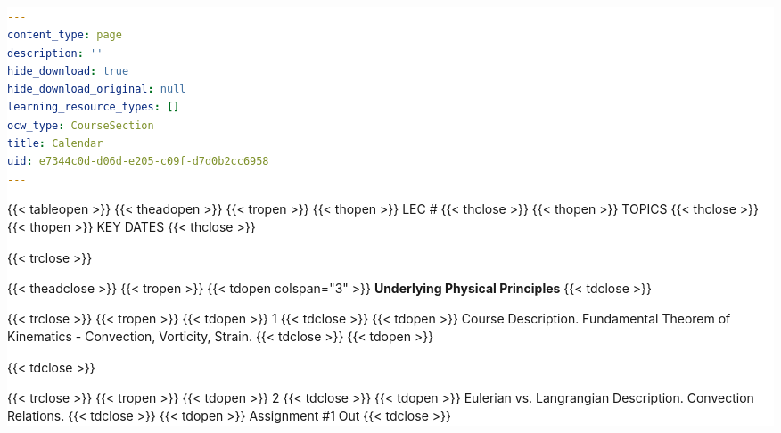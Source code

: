 ```yaml
---
content_type: page
description: ''
hide_download: true
hide_download_original: null
learning_resource_types: []
ocw_type: CourseSection
title: Calendar
uid: e7344c0d-d06d-e205-c09f-d7d0b2cc6958
---
```


{{< tableopen >}}
{{< theadopen >}}
{{< tropen >}}
{{< thopen >}}
LEC #
{{< thclose >}}
{{< thopen >}}
TOPICS
{{< thclose >}}
{{< thopen >}}
KEY DATES
{{< thclose >}}

{{< trclose >}}

{{< theadclose >}}
{{< tropen >}}
{{< tdopen colspan="3" >}}
**Underlying Physical Principles**
{{< tdclose >}}

{{< trclose >}}
{{< tropen >}}
{{< tdopen >}}
1
{{< tdclose >}}
{{< tdopen >}}
Course Description. Fundamental Theorem of Kinematics - Convection, Vorticity, Strain.
{{< tdclose >}}
{{< tdopen >}}

{{< tdclose >}}

{{< trclose >}}
{{< tropen >}}
{{< tdopen >}}
2
{{< tdclose >}}
{{< tdopen >}}
Eulerian vs. Langrangian Description. Convection Relations.
{{< tdclose >}}
{{< tdopen >}}
Assignment #1 Out
{{< tdclose >}}
